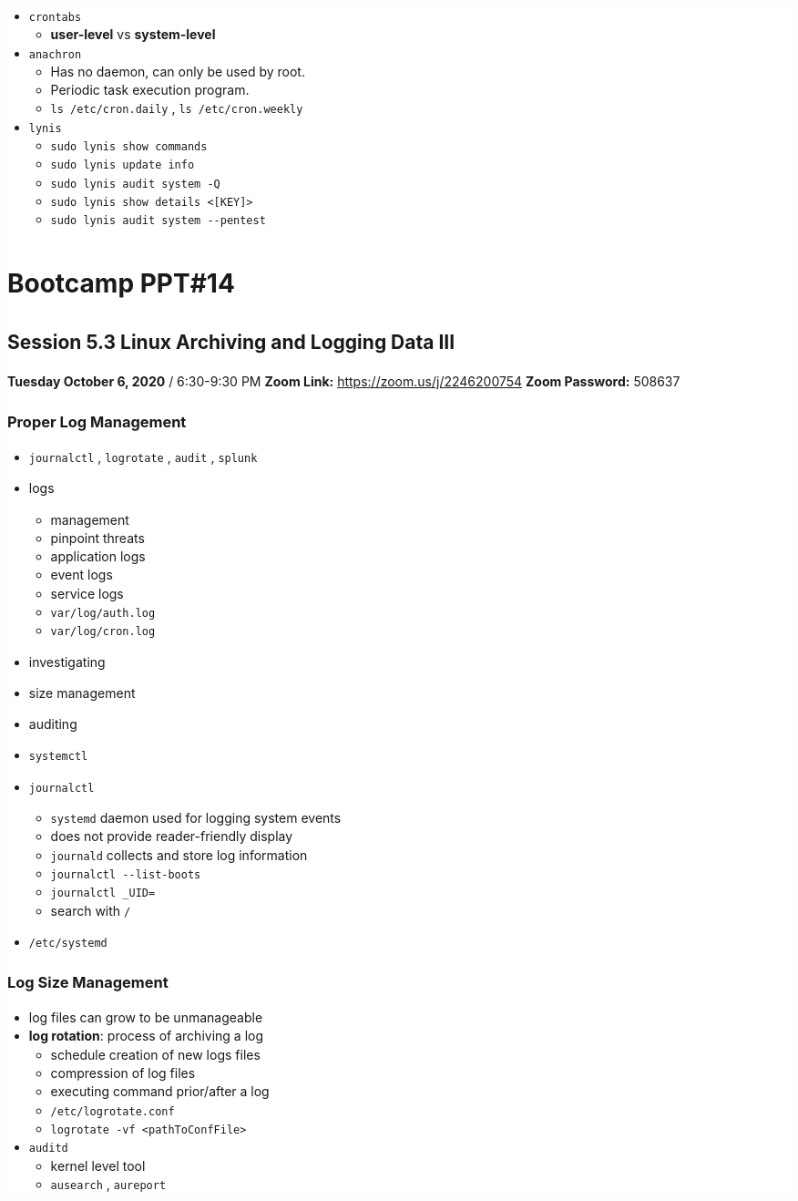 - `crontabs`
  - **user-level** vs **system-level**
- `anachron`
  - Has no daemon, can only be used by root.
  - Periodic task execution program.
  - `ls /etc/cron.daily` , `ls /etc/cron.weekly`
- `lynis`
  - `sudo lynis show commands`
  - `sudo lynis update info`
  - `sudo lynis audit system -Q`
  - `sudo lynis show details <[KEY]>`
  - `sudo lynis audit system --pentest`

# Bootcamp PPT#14

## Session 5.3 Linux Archiving and Logging Data III

**Tuesday October 6, 2020** / 6:30-9:30 PM
**Zoom Link:** https://zoom.us/j/2246200754 
**Zoom Password:** 508637

### Proper Log Management

- `journalctl` , `logrotate` , `audit` , `splunk`


- logs
  - management
  - pinpoint threats
  - application logs
  - event logs
  - service logs
  - `var/log/auth.log`
  - `var/log/cron.log`

- investigating
- size management
- auditing
- `systemctl`
- `journalctl`
  - `systemd` daemon used for logging system events
  - does not provide reader-friendly display
  - `journald` collects and store log information
  - `journalctl --list-boots`
  - `journalctl _UID=`
  - search with `/` 
- `/etc/systemd`

### Log Size Management

- log files can grow to be unmanageable
- **log rotation**: process of archiving a log
  - schedule creation of new logs files
  - compression of log files
  - executing command prior/after a log 
  - `/etc/logrotate.conf`
  - `logrotate -vf <pathToConfFile>`
- `auditd`
  - kernel level tool
  - `ausearch` , `aureport`
